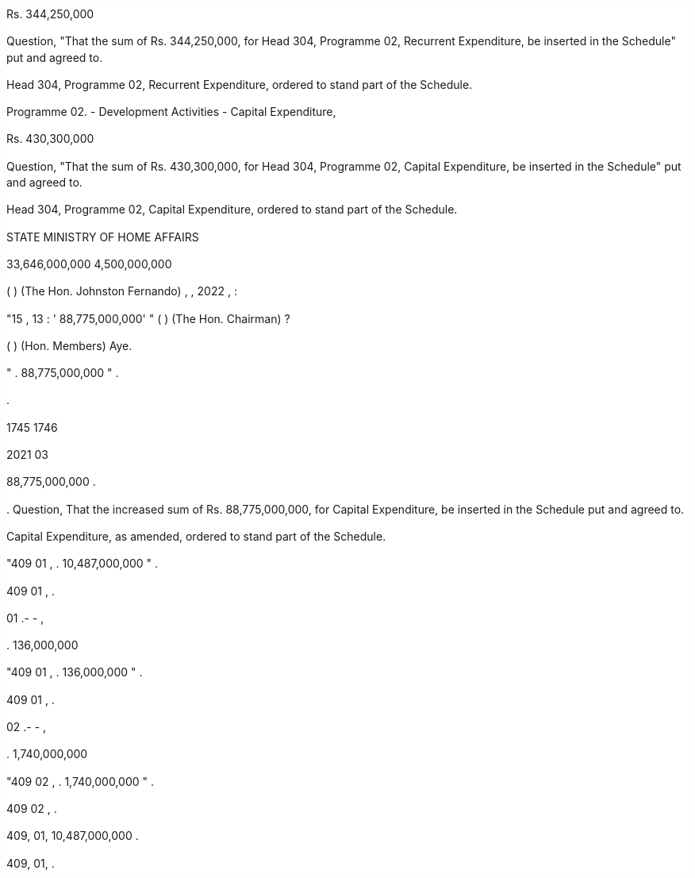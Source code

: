 Rs. 344,250,000

Question, "That the sum of Rs. 344,250,000, for Head 304, Programme 02, Recurrent Expenditure, be inserted in the Schedule" put and agreed to.

Head 304, Programme 02, Recurrent Expenditure, ordered to stand part of the Schedule.

Programme 02. - Development Activities - Capital Expenditure,

Rs. 430,300,000

Question, "That the sum of Rs. 430,300,000, for Head 304, Programme 02, Capital Expenditure, be inserted in the Schedule" put and agreed to.

Head 304, Programme 02, Capital Expenditure, ordered to stand part of the Schedule.

STATE MINISTRY OF HOME AFFAIRS

33,646,000,000 4,500,000,000

( ) (The Hon. Johnston Fernando) , , 2022 , :

"15 , 13 : ' 88,775,000,000' " ( ) (The Hon. Chairman) ?

( ) (Hon. Members) Aye.

" . 88,775,000,000 " .

.

1745 1746

2021 03

88,775,000,000 .

. Question, That the increased sum of Rs. 88,775,000,000, for Capital Expenditure, be inserted in the Schedule put and agreed to.

Capital Expenditure, as amended, ordered to stand part of the Schedule.

"409 01 , . 10,487,000,000 " .

409 01 , .

01 .- - ,

. 136,000,000

"409 01 , . 136,000,000 " .

409 01 , .

02 .- - ,

. 1,740,000,000

"409 02 , . 1,740,000,000 " .

409 02 , .

409, 01, 10,487,000,000 .

409, 01, .
